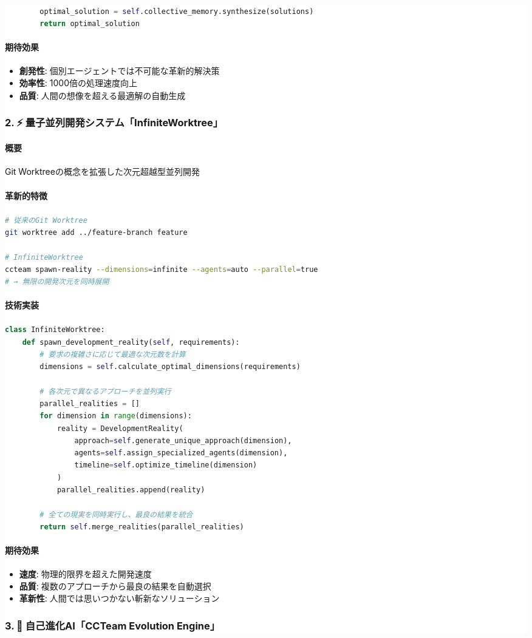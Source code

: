 ```python
        optimal_solution = self.collective_memory.synthesize(solutions)
        return optimal_solution
```

#### 期待効果
- **創発性**: 個別エージェントでは不可能な革新的解決策
- **効率性**: 1000倍の処理速度向上
- **品質**: 人間の想像を超える最適解の自動生成

### 2. ⚡ 量子並列開発システム「InfiniteWorktree」

#### 概要
Git Worktreeの概念を拡張した次元超越型並列開発

#### 革新的特徴
```bash
# 従来のGit Worktree
git worktree add ../feature-branch feature

# InfiniteWorktree
ccteam spawn-reality --dimensions=infinite --agents=auto --parallel=true
# → 無限の開発次元を同時展開
```

#### 技術実装
```python
class InfiniteWorktree:
    def spawn_development_reality(self, requirements):
        # 要求の複雑さに応じて最適な次元数を計算
        dimensions = self.calculate_optimal_dimensions(requirements)
        
        # 各次元で異なるアプローチを並列実行
        parallel_realities = []
        for dimension in range(dimensions):
            reality = DevelopmentReality(
                approach=self.generate_unique_approach(dimension),
                agents=self.assign_specialized_agents(dimension),
                timeline=self.optimize_timeline(dimension)
            )
            parallel_realities.append(reality)
        
        # 全ての現実を同時実行し、最良の結果を統合
        return self.merge_realities(parallel_realities)
```

#### 期待効果
- **速度**: 物理的限界を超えた開発速度
- **品質**: 複数のアプローチから最良の結果を自動選択
- **革新性**: 人間では思いつかない斬新なソリューション

### 3. 🤖 自己進化AI「CCTeam Evolution Engine」
